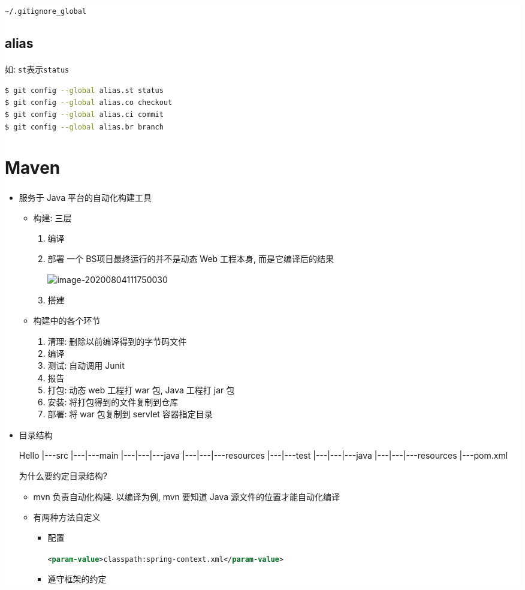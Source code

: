  `~/.gitignore_global`

## alias

如: `st`表示`status`

```bash
$ git config --global alias.st status
$ git config --global alias.co checkout
$ git config --global alias.ci commit
$ git config --global alias.br branch
```



# Maven

- 服务于 Java 平台的自动化构建工具

  - 构建: 三层

    1. 编译 

    2. 部署 一个 BS项目最终运行的并不是动态 Web 工程本身, 而是它编译后的结果

       ![image-20200804111750030](https://ipic-1300911741.oss-cn-shanghai.aliyuncs.com/uPic/20200804111750.png)

    3. 搭建

  - 构建中的各个环节

    1. 清理: 删除以前编译得到的字节码文件
    2. 编译
    3. 测试: 自动调用 Junit
    4. 报告
    5. 打包: 动态 web 工程打 war 包, Java 工程打 jar 包
    6. 安装: 将打包得到的文件复制到仓库
    7. 部署: 将 war 包复制到 servlet 容器指定目录

- 目录结构

  Hello
  		|---src
  		|---|---main
  		|---|---|---java
  		|---|---|---resources
  		|---|---test
  		|---|---|---java
  		|---|---|---resources
  		|---pom.xml

  为什么要约定目录结构?

  - mvn 负责自动化构建. 以编译为例, mvn 要知道 Java 源文件的位置才能自动化编译

  - 有两种方法自定义

    - 配置

      ```xml
      <param-value>classpath:spring-context.xml</param-value>
      ```

    - 遵守框架的约定
